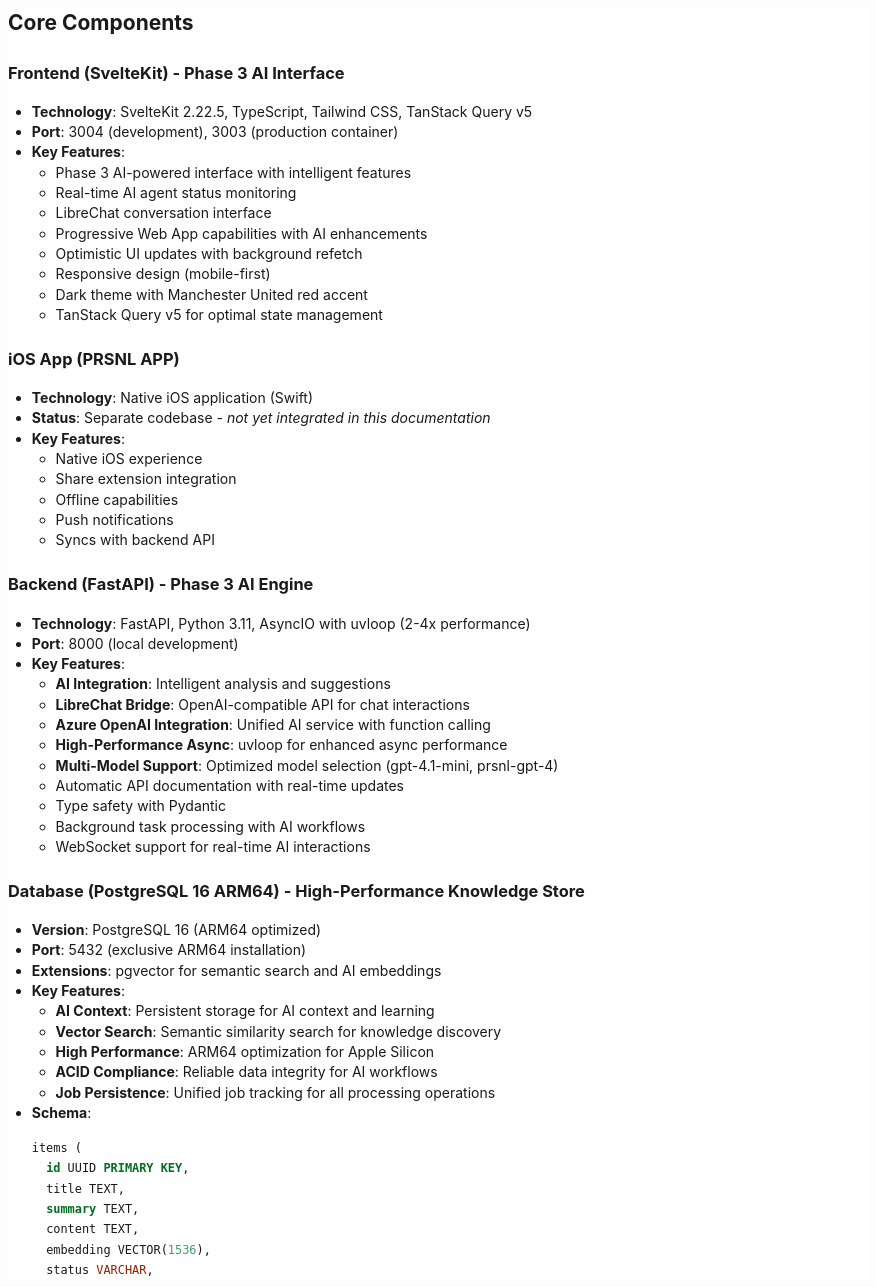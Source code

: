 ```
```

## Core Components

### Frontend (SvelteKit) - Phase 3 AI Interface
- **Technology**: SvelteKit 2.22.5, TypeScript, Tailwind CSS, TanStack Query v5
- **Port**: 3004 (development), 3003 (production container)
- **Key Features**:
  - Phase 3 AI-powered interface with intelligent features
  - Real-time AI agent status monitoring
  - LibreChat conversation interface
  - Progressive Web App capabilities with AI enhancements
  - Optimistic UI updates with background refetch
  - Responsive design (mobile-first)
  - Dark theme with Manchester United red accent
  - TanStack Query v5 for optimal state management

### iOS App (PRSNL APP)
- **Technology**: Native iOS application (Swift)
- **Status**: Separate codebase - *not yet integrated in this documentation*
- **Key Features**:
  - Native iOS experience
  - Share extension integration
  - Offline capabilities
  - Push notifications
  - Syncs with backend API

### Backend (FastAPI) - Phase 3 AI Engine
- **Technology**: FastAPI, Python 3.11, AsyncIO with uvloop (2-4x performance)
- **Port**: 8000 (local development)
- **Key Features**:
  - **AI Integration**: Intelligent analysis and suggestions
  - **LibreChat Bridge**: OpenAI-compatible API for chat interactions
  - **Azure OpenAI Integration**: Unified AI service with function calling
  - **High-Performance Async**: uvloop for enhanced async performance
  - **Multi-Model Support**: Optimized model selection (gpt-4.1-mini, prsnl-gpt-4)
  - Automatic API documentation with real-time updates
  - Type safety with Pydantic
  - Background task processing with AI workflows
  - WebSocket support for real-time AI interactions

### Database (PostgreSQL 16 ARM64) - High-Performance Knowledge Store
- **Version**: PostgreSQL 16 (ARM64 optimized)
- **Port**: 5432 (exclusive ARM64 installation)
- **Extensions**: pgvector for semantic search and AI embeddings
- **Key Features**:
  - **AI Context**: Persistent storage for AI context and learning
  - **Vector Search**: Semantic similarity search for knowledge discovery
  - **High Performance**: ARM64 optimization for Apple Silicon
  - **ACID Compliance**: Reliable data integrity for AI workflows
  - **Job Persistence**: Unified job tracking for all processing operations
- **Schema**:
  ```sql
  items (
    id UUID PRIMARY KEY,
    title TEXT,
    summary TEXT,
    content TEXT,
    embedding VECTOR(1536),
    status VARCHAR,
  ```